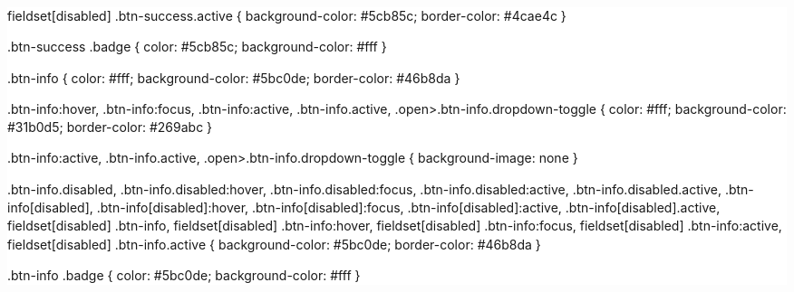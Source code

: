  fieldset[disabled] .btn-success.active {
 background-color: #5cb85c;
 border-color: #4cae4c
 }

 .btn-success .badge {
 color: #5cb85c;
 background-color: #fff
 }

 .btn-info {
 color: #fff;
 background-color: #5bc0de;
 border-color: #46b8da
 }

 .btn-info:hover,
 .btn-info:focus,
 .btn-info:active,
 .btn-info.active,
 .open>.btn-info.dropdown-toggle {
 color: #fff;
 background-color: #31b0d5;
 border-color: #269abc
 }

 .btn-info:active,
 .btn-info.active,
 .open>.btn-info.dropdown-toggle {
 background-image: none
 }

 .btn-info.disabled,
 .btn-info.disabled:hover,
 .btn-info.disabled:focus,
 .btn-info.disabled:active,
 .btn-info.disabled.active,
 .btn-info[disabled],
 .btn-info[disabled]:hover,
 .btn-info[disabled]:focus,
 .btn-info[disabled]:active,
 .btn-info[disabled].active,
 fieldset[disabled] .btn-info,
 fieldset[disabled] .btn-info:hover,
 fieldset[disabled] .btn-info:focus,
 fieldset[disabled] .btn-info:active,
 fieldset[disabled] .btn-info.active {
 background-color: #5bc0de;
 border-color: #46b8da
 }

 .btn-info .badge {
 color: #5bc0de;
 background-color: #fff
 }
